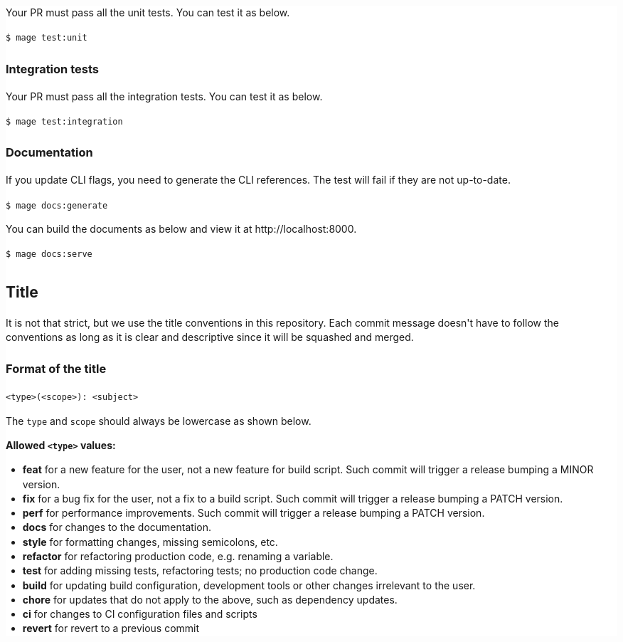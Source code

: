 Your PR must pass all the unit tests. You can test it as below.

```
$ mage test:unit
```

### Integration tests

Your PR must pass all the integration tests. You can test it as below.

```
$ mage test:integration
```

### Documentation

If you update CLI flags, you need to generate the CLI references.
The test will fail if they are not up-to-date.

```shell
$ mage docs:generate
```

You can build the documents as below and view it at http://localhost:8000.

```
$ mage docs:serve
```

## Title

It is not that strict, but we use the title conventions in this repository.
Each commit message doesn't have to follow the conventions as long as it is clear and descriptive since it will be squashed and merged.

### Format of the title

```
<type>(<scope>): <subject>
```

The `type` and `scope` should always be lowercase as shown below.

**Allowed `<type>` values:**

- **feat** for a new feature for the user, not a new feature for build script. Such commit will trigger a release bumping a MINOR version.
- **fix** for a bug fix for the user, not a fix to a build script. Such commit will trigger a release bumping a PATCH version.
- **perf** for performance improvements. Such commit will trigger a release bumping a PATCH version.
- **docs** for changes to the documentation.
- **style** for formatting changes, missing semicolons, etc.
- **refactor** for refactoring production code, e.g. renaming a variable.
- **test** for adding missing tests, refactoring tests; no production code change.
- **build** for updating build configuration, development tools or other changes irrelevant to the user.
- **chore** for updates that do not apply to the above, such as dependency updates.
- **ci** for changes to CI configuration files and scripts
- **revert** for revert to a previous commit
